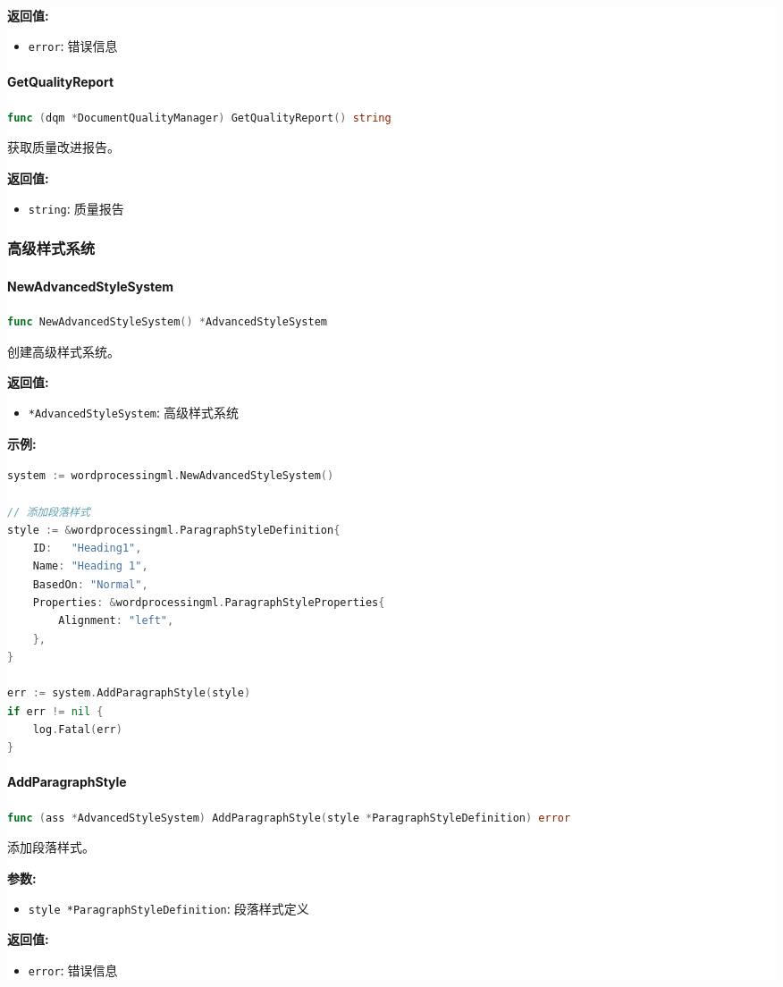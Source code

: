 **返回值:**
- `error`: 错误信息

#### GetQualityReport
```go
func (dqm *DocumentQualityManager) GetQualityReport() string
```

获取质量改进报告。

**返回值:**
- `string`: 质量报告

### 高级样式系统

#### NewAdvancedStyleSystem
```go
func NewAdvancedStyleSystem() *AdvancedStyleSystem
```

创建高级样式系统。

**返回值:**
- `*AdvancedStyleSystem`: 高级样式系统

**示例:**
```go
system := wordprocessingml.NewAdvancedStyleSystem()

// 添加段落样式
style := &wordprocessingml.ParagraphStyleDefinition{
    ID:   "Heading1",
    Name: "Heading 1",
    BasedOn: "Normal",
    Properties: &wordprocessingml.ParagraphStyleProperties{
        Alignment: "left",
    },
}

err := system.AddParagraphStyle(style)
if err != nil {
    log.Fatal(err)
}
```

#### AddParagraphStyle
```go
func (ass *AdvancedStyleSystem) AddParagraphStyle(style *ParagraphStyleDefinition) error
```

添加段落样式。

**参数:**
- `style *ParagraphStyleDefinition`: 段落样式定义

**返回值:**
- `error`: 错误信息
